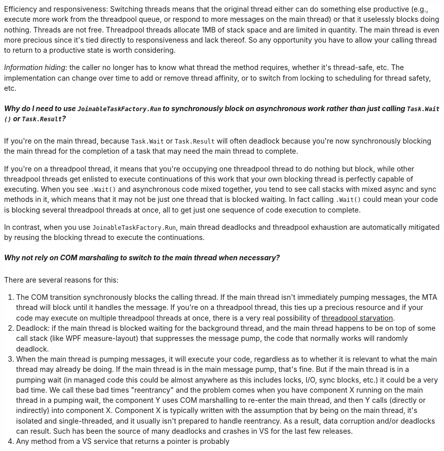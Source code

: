 Efficiency and responsiveness: Switching threads means that the original
thread either can do something else productive (e.g., execute more work from
the threadpool queue, or respond to more messages on the main thread) or
that it uselessly blocks doing nothing. Threads are not free. Threadpool
threads allocate 1MB of stack space and are limited in quantity. The main
thread is even more precious since it's tied directly to responsiveness
and lack thereof. So any opportunity you have to allow your calling thread
to return to a productive state is worth considering.

*Information hiding*: the caller no longer has to know what thread the method
requires, whether it's thread-safe, etc. The implementation can change
over time to add or remove thread affinity, or to switch from locking to
scheduling for thread safety, etc.

##### Why do I need to use `JoinableTaskFactory.Run` to synchronously block on asynchronous work rather than just calling `Task.Wait()` or `Task.Result`?

If you're on the main thread, because `Task.Wait` or `Task.Result` will often
deadlock because you're now synchronously blocking the main thread for
the completion of a task that may need the main thread to complete.

If you're on a threadpool thread, it means that you're occupying one
threadpool thread to do nothing but block, while other threadpool threads
get enlisted to execute continuations of this work that your own blocking
thread is perfectly capable of executing. When you see `.Wait()` and
asynchronous code mixed together, you tend to see call stacks with mixed
async and sync methods in it, which means that it may not be just one
thread that is blocked waiting. In fact calling `.Wait()` could mean your
code is blocking several threadpool threads at once, all to get just one
sequence of code execution to complete.

In contrast, when you use `JoinableTaskFactory.Run`, main thread deadlocks
and threadpool exhaustion are automatically mitigated by reusing the
blocking thread to execute the continuations.

##### Why not rely on COM marshaling to switch to the main thread when necessary?

There are several reasons for this:

1. The COM transition synchronously blocks the calling thread. If the
   main thread isn't immediately pumping messages, the MTA thread will
   block until it handles the message. If you're on a threadpool thread,
   this ties up a precious resource and if your code may execute on
   multiple threadpool threads at once, there is a very real possibility
   of [threadpool starvation](threadpool_starvation.md).
2. Deadlock: if the main thread is blocked waiting for the background
   thread, and the main thread happens to be on top of some call stack
   (like WPF measure-layout) that suppresses the message pump, the code
   that normally works will randomly deadlock.
3. When the main thread is pumping messages, it will execute your code,
   regardless as to whether it is relevant to what the main thread may
   already be doing. If the main thread is in the main message pump,
   that's fine. But if the main thread is in a pumping wait (in
   managed code this could be almost anywhere as this includes locks,
   I/O, sync blocks, etc.) it could be a very bad time. We call these
   bad times "reentrancy" and the problem comes when you have component
   X running on the main thread in a pumping wait, the component Y
   uses COM marshalling to re-enter the main thread, and then Y calls
   (directly or indirectly) into component X. Component X is typically
   written with the assumption that by being on the main thread, it's
   isolated and single-threaded, and it usually isn't prepared to handle
   reentrancy. As a result, data corruption and/or deadlocks can result.
   Such has been the source of many deadlocks and crashes in VS for the
   last few releases.
4. Any method from a VS service that returns a pointer is probably